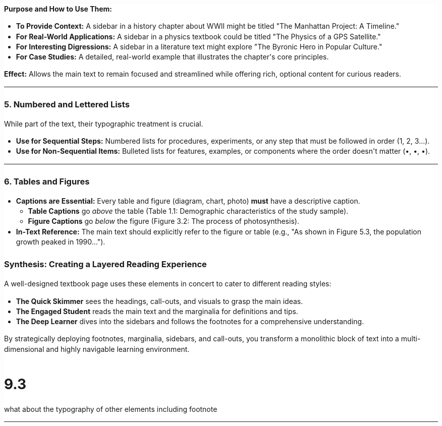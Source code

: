 **Purpose and How to Use Them:**

- **To Provide Context:** A sidebar in a history chapter about WWII might be titled "The Manhattan Project: A Timeline."
- **For Real-World Applications:** A sidebar in a physics textbook could be titled "The Physics of a GPS Satellite."
- **For Interesting Digressions:** A sidebar in a literature text might explore "The Byronic Hero in Popular Culture."
- **For Case Studies:** A detailed, real-world example that illustrates the chapter's core principles.

**Effect:** Allows the main text to remain focused and streamlined while offering rich, optional content for curious readers.

---

### 5. Numbered and Lettered Lists

While part of the text, their typographic treatment is crucial.

- **Use for Sequential Steps:** Numbered lists for procedures, experiments, or any step that must be followed in order (1, 2, 3...).
- **Use for Non-Sequential Items:** Bulleted lists for features, examples, or components where the order doesn't matter (•, •, •).

---

### 6. Tables and Figures

- **Captions are Essential:** Every table and figure (diagram, chart, photo) **must** have a descriptive caption.
  - **Table Captions** go _above_ the table (Table 1.1: Demographic characteristics of the study sample).
  - **Figure Captions** go _below_ the figure (Figure 3.2: The process of photosynthesis).
- **In-Text Reference:** The main text should explicitly refer to the figure or table (e.g., "As shown in Figure 5.3, the population growth peaked in 1990...").

### Synthesis: Creating a Layered Reading Experience

A well-designed textbook page uses these elements in concert to cater to different reading styles:

- **The Quick Skimmer** sees the headings, call-outs, and visuals to grasp the main ideas.
- **The Engaged Student** reads the main text and the marginalia for definitions and tips.
- **The Deep Learner** dives into the sidebars and follows the footnotes for a comprehensive understanding.

By strategically deploying footnotes, marginalia, sidebars, and call-outs, you transform a monolithic block of text into a multi-dimensional and highly navigable learning environment.

# 9.3

what about the typography of other elements including footnote

---
